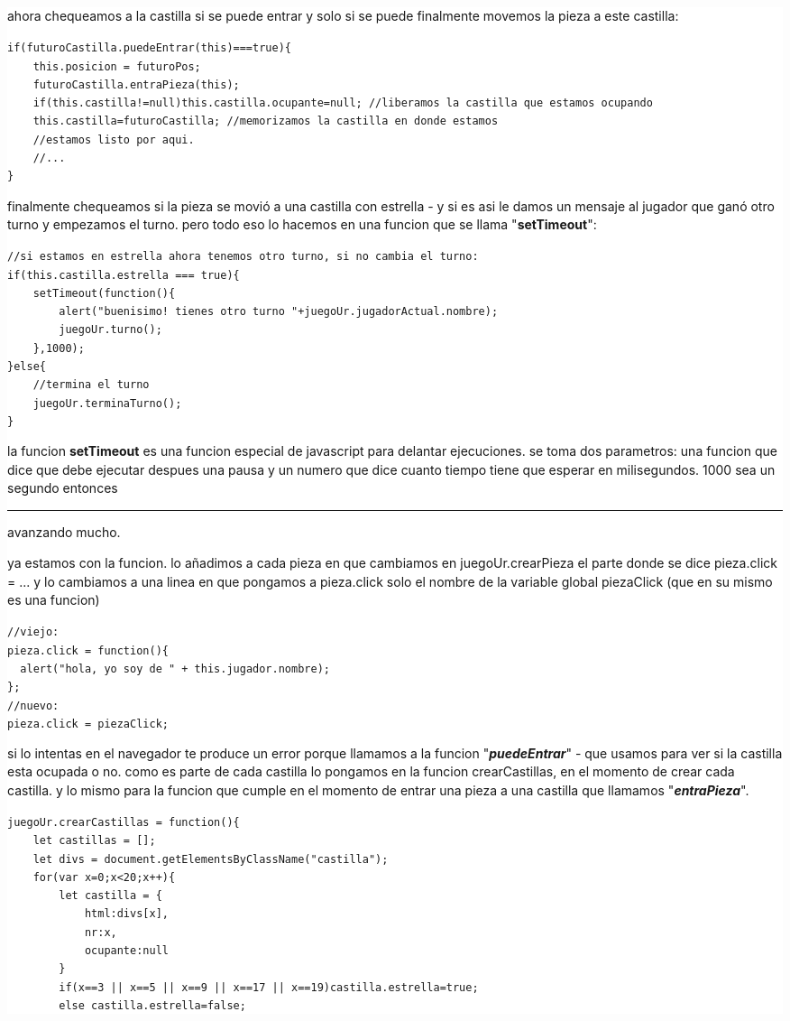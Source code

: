 ahora chequeamos a la castilla si se puede entrar y solo si se puede finalmente movemos la pieza a este castilla:
```
if(futuroCastilla.puedeEntrar(this)===true){
    this.posicion = futuroPos;
    futuroCastilla.entraPieza(this);
    if(this.castilla!=null)this.castilla.ocupante=null; //liberamos la castilla que estamos ocupando
    this.castilla=futuroCastilla; //memorizamos la castilla en donde estamos
    //estamos listo por aqui.
    //...    
}
```

finalmente chequeamos si la pieza se movió a una castilla con estrella - y si es asi le damos un mensaje al jugador que ganó otro turno y empezamos el turno. pero todo eso lo hacemos en una funcion que se llama "**setTimeout**":
```
//si estamos en estrella ahora tenemos otro turno, si no cambia el turno:
if(this.castilla.estrella === true){
    setTimeout(function(){
        alert("buenisimo! tienes otro turno "+juegoUr.jugadorActual.nombre);
        juegoUr.turno();
    },1000);
}else{
    //termina el turno
    juegoUr.terminaTurno();
}
```

la funcion **setTimeout** es una funcion especial de javascript para delantar ejecuciones. se toma dos parametros: una funcion que dice que debe ejecutar despues una pausa y un numero que dice cuanto tiempo tiene que esperar en milisegundos. 1000 sea un segundo entonces

---

avanzando mucho.

ya estamos con la funcion. lo añadimos a cada pieza en que cambiamos en juegoUr.crearPieza el parte donde se dice pieza.click = ... y lo cambiamos a una linea en que pongamos a pieza.click solo el nombre de la variable global piezaClick (que en su mismo es una funcion)
```
//viejo:
pieza.click = function(){
  alert("hola, yo soy de " + this.jugador.nombre);
};
//nuevo:
pieza.click = piezaClick;
```

si lo intentas en el navegador te produce un error porque llamamos a la funcion "***puedeEntrar***" - que usamos para ver si la castilla esta ocupada o no. como es parte de cada castilla lo pongamos en la funcion crearCastillas, en el momento de crear cada castilla. y lo mismo para la funcion que cumple en el momento de entrar una pieza a una castilla que llamamos "***entraPieza***".
```
juegoUr.crearCastillas = function(){
    let castillas = [];
    let divs = document.getElementsByClassName("castilla");
    for(var x=0;x<20;x++){
        let castilla = {
            html:divs[x],
            nr:x,
            ocupante:null
        }
        if(x==3 || x==5 || x==9 || x==17 || x==19)castilla.estrella=true;
        else castilla.estrella=false;

```